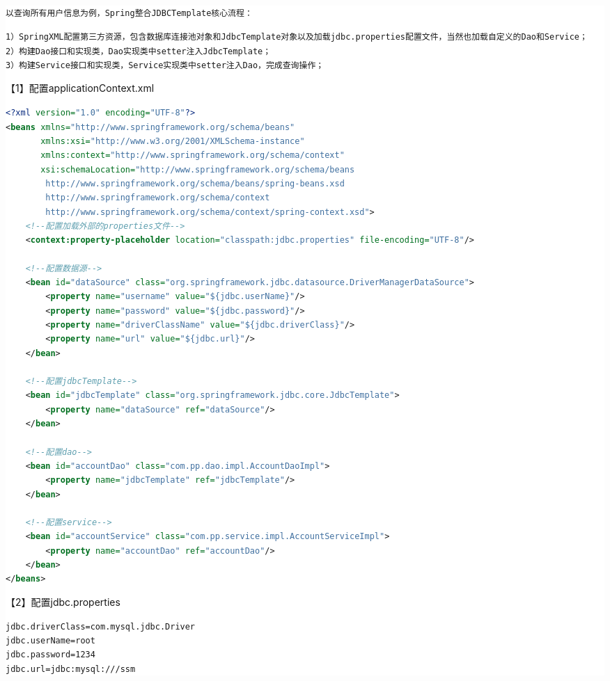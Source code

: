 	以查询所有用户信息为例，Spring整合JDBCTemplate核心流程：

```tex
1）SpringXML配置第三方资源，包含数据库连接池对象和JdbcTemplate对象以及加载jdbc.properties配置文件，当然也加载自定义的Dao和Service；
2）构建Dao接口和实现类，Dao实现类中setter注入JdbcTemplate；
3）构建Service接口和实现类，Service实现类中setter注入Dao，完成查询操作；
```

【1】配置applicationContext.xml

```xml
<?xml version="1.0" encoding="UTF-8"?>
<beans xmlns="http://www.springframework.org/schema/beans"
       xmlns:xsi="http://www.w3.org/2001/XMLSchema-instance"
       xmlns:context="http://www.springframework.org/schema/context"
       xsi:schemaLocation="http://www.springframework.org/schema/beans
        http://www.springframework.org/schema/beans/spring-beans.xsd
        http://www.springframework.org/schema/context
        http://www.springframework.org/schema/context/spring-context.xsd">
    <!--配置加载外部的properties文件-->
    <context:property-placeholder location="classpath:jdbc.properties" file-encoding="UTF-8"/>

    <!--配置数据源-->
    <bean id="dataSource" class="org.springframework.jdbc.datasource.DriverManagerDataSource">
        <property name="username" value="${jdbc.userName}"/>
        <property name="password" value="${jdbc.password}"/>
        <property name="driverClassName" value="${jdbc.driverClass}"/>
        <property name="url" value="${jdbc.url}"/>
    </bean>

    <!--配置jdbcTemplate-->
    <bean id="jdbcTemplate" class="org.springframework.jdbc.core.JdbcTemplate">
        <property name="dataSource" ref="dataSource"/>
    </bean>

    <!--配置dao-->
    <bean id="accountDao" class="com.pp.dao.impl.AccountDaoImpl">
        <property name="jdbcTemplate" ref="jdbcTemplate"/>
    </bean>

    <!--配置service-->
    <bean id="accountService" class="com.pp.service.impl.AccountServiceImpl">
        <property name="accountDao" ref="accountDao"/>
    </bean>
</beans>
```

【2】配置jdbc.properties

```properties
jdbc.driverClass=com.mysql.jdbc.Driver
jdbc.userName=root
jdbc.password=1234
jdbc.url=jdbc:mysql:///ssm
```
